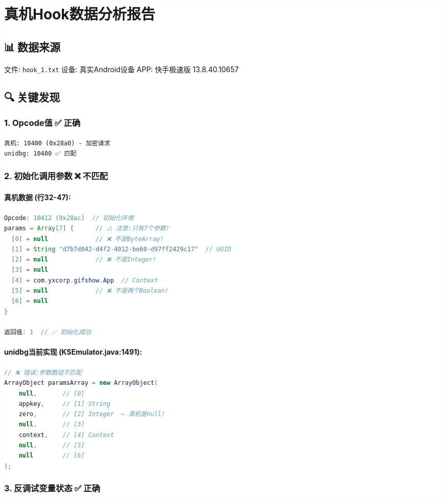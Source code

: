# 真机Hook数据分析报告

## 📊 数据来源
文件: `hook_1.txt`
设备: 真实Android设备
APP: 快手极速版 13.8.40.10657

## 🔍 关键发现

### 1. Opcode值 ✅ 正确
```
真机: 10400 (0x28a0) - 加密请求
unidbg: 10400 ✅ 匹配
```

### 2. 初始化调用参数 ❌ **不匹配**

#### 真机数据 (行32-47):
```java
Opcode: 10412 (0x28ac)  // 初始化环境
params = Array[7] {      // ⚠️ 注意:只有7个参数!
  [0] = null             // ❌ 不是ByteArray!
  [1] = String "d7b7d042-d4f2-4012-be60-d97ff2429c17"  // UUID
  [2] = null             // ❌ 不是Integer!
  [3] = null
  [4] = com.yxcorp.gifshow.App  // Context
  [5] = null             // ❌ 不是两个Boolean!
  [6] = null
}

返回值: 1  // ✅ 初始化成功
```

#### unidbg当前实现 (KSEmulator.java:1491):
```java
// ❌ 错误:参数数组不匹配
ArrayObject paramsArray = new ArrayObject(
    null,       // [0]
    appkey,     // [1] String
    zero,       // [2] Integer  ← 真机是null!
    null,       // [3]
    context,    // [4] Context
    null,       // [5]
    null        // [6]
);
```

### 3. 反调试变量状态 ✅ 正确
